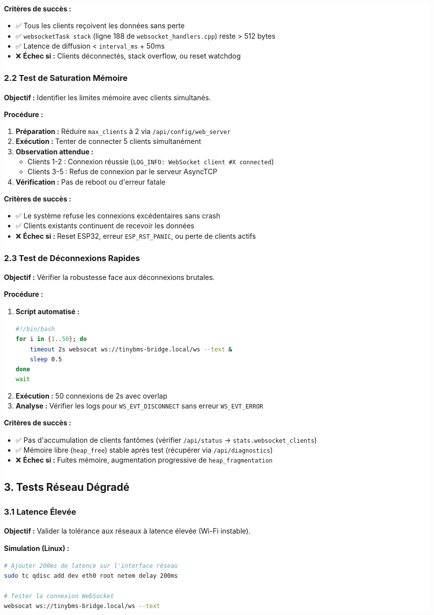 **Critères de succès :**
- ✅ Tous les clients reçoivent les données sans perte
- ✅ `websocketTask stack` (ligne 188 de `websocket_handlers.cpp`) reste > 512 bytes
- ✅ Latence de diffusion < `interval_ms` + 50ms
- ❌ **Échec si :** Clients déconnectés, stack overflow, ou reset watchdog

### 2.2 Test de Saturation Mémoire

**Objectif :** Identifier les limites mémoire avec clients simultanés.

**Procédure :**

1. **Préparation :** Réduire `max_clients` à 2 via `/api/config/web_server`
2. **Exécution :** Tenter de connecter 5 clients simultanément
3. **Observation attendue :**
   - Clients 1-2 : Connexion réussie (`LOG_INFO: WebSocket client #X connected`)
   - Clients 3-5 : Refus de connexion par le serveur AsyncTCP
4. **Vérification :** Pas de reboot ou d'erreur fatale

**Critères de succès :**
- ✅ Le système refuse les connexions excédentaires sans crash
- ✅ Clients existants continuent de recevoir les données
- ❌ **Échec si :** Reset ESP32, erreur `ESP_RST_PANIC`, ou perte de clients actifs

### 2.3 Test de Déconnexions Rapides

**Objectif :** Vérifier la robustesse face aux déconnexions brutales.

**Procédure :**

1. **Script automatisé :**
   ```bash
   #!/bin/bash
   for i in {1..50}; do
       timeout 2s websocat ws://tinybms-bridge.local/ws --text &
       sleep 0.5
   done
   wait
   ```
2. **Exécution :** 50 connexions de 2s avec overlap
3. **Analyse :** Vérifier les logs pour `WS_EVT_DISCONNECT` sans erreur `WS_EVT_ERROR`

**Critères de succès :**
- ✅ Pas d'accumulation de clients fantômes (vérifier `/api/status` → `stats.websocket_clients`)
- ✅ Mémoire libre (`heap_free`) stable après test (récupérer via `/api/diagnostics`)
- ❌ **Échec si :** Fuites mémoire, augmentation progressive de `heap_fragmentation`

## 3. Tests Réseau Dégradé

### 3.1 Latence Élevée

**Objectif :** Valider la tolérance aux réseaux à latence élevée (Wi-Fi instable).

**Simulation (Linux) :**
```bash
# Ajouter 200ms de latence sur l'interface réseau
sudo tc qdisc add dev eth0 root netem delay 200ms

# Tester la connexion WebSocket
websocat ws://tinybms-bridge.local/ws --text
```
